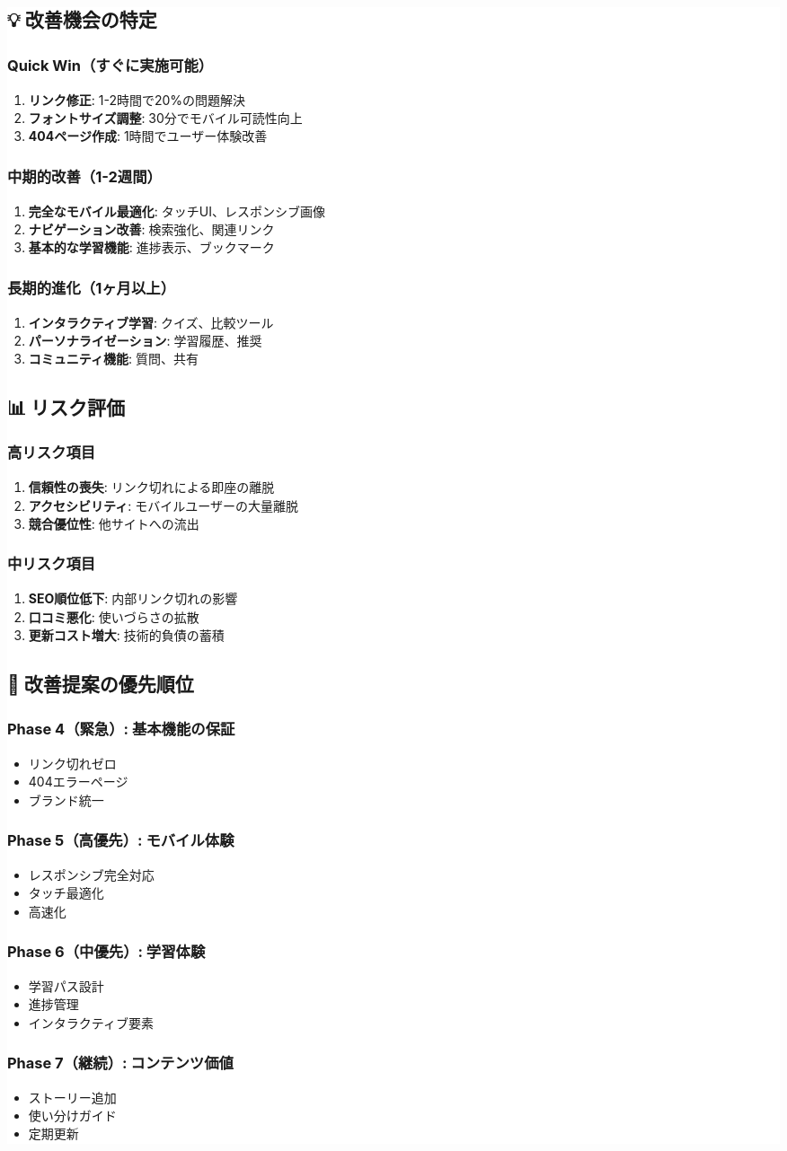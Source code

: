 ## 💡 改善機会の特定

### Quick Win（すぐに実施可能）
1. **リンク修正**: 1-2時間で20%の問題解決
2. **フォントサイズ調整**: 30分でモバイル可読性向上
3. **404ページ作成**: 1時間でユーザー体験改善

### 中期的改善（1-2週間）
1. **完全なモバイル最適化**: タッチUI、レスポンシブ画像
2. **ナビゲーション改善**: 検索強化、関連リンク
3. **基本的な学習機能**: 進捗表示、ブックマーク

### 長期的進化（1ヶ月以上）
1. **インタラクティブ学習**: クイズ、比較ツール
2. **パーソナライゼーション**: 学習履歴、推奨
3. **コミュニティ機能**: 質問、共有

## 📊 リスク評価

### 高リスク項目
1. **信頼性の喪失**: リンク切れによる即座の離脱
2. **アクセシビリティ**: モバイルユーザーの大量離脱
3. **競合優位性**: 他サイトへの流出

### 中リスク項目
1. **SEO順位低下**: 内部リンク切れの影響
2. **口コミ悪化**: 使いづらさの拡散
3. **更新コスト増大**: 技術的負債の蓄積

## 🔄 改善提案の優先順位

### Phase 4（緊急）: 基本機能の保証
- リンク切れゼロ
- 404エラーページ
- ブランド統一

### Phase 5（高優先）: モバイル体験
- レスポンシブ完全対応
- タッチ最適化
- 高速化

### Phase 6（中優先）: 学習体験
- 学習パス設計
- 進捗管理
- インタラクティブ要素

### Phase 7（継続）: コンテンツ価値
- ストーリー追加
- 使い分けガイド
- 定期更新
